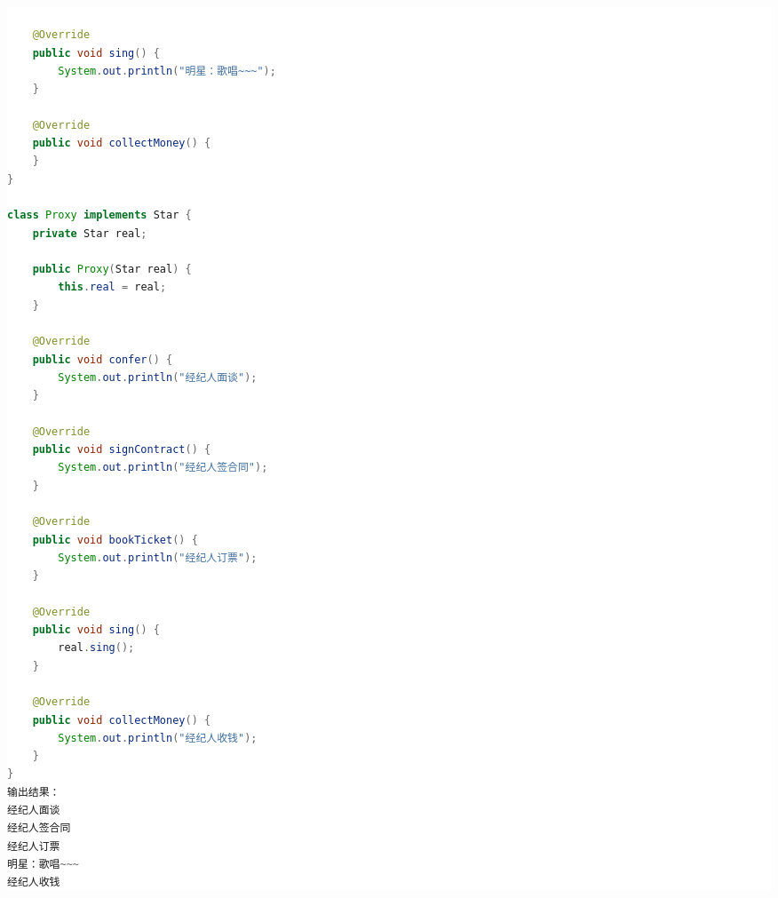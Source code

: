 ```java

    @Override
    public void sing() {
        System.out.println("明星：歌唱~~~");
    }

    @Override
    public void collectMoney() {
    }
}

class Proxy implements Star {
    private Star real;

    public Proxy(Star real) {
        this.real = real;
    }

    @Override
    public void confer() {
        System.out.println("经纪人面谈");
    }

    @Override
    public void signContract() {
        System.out.println("经纪人签合同");
    }

    @Override
    public void bookTicket() {
        System.out.println("经纪人订票");
    }

    @Override
    public void sing() {
        real.sing();
    }

    @Override
    public void collectMoney() {
        System.out.println("经纪人收钱");
    }
}
输出结果：
经纪人面谈
经纪人签合同
经纪人订票
明星：歌唱~~~
经纪人收钱
```

